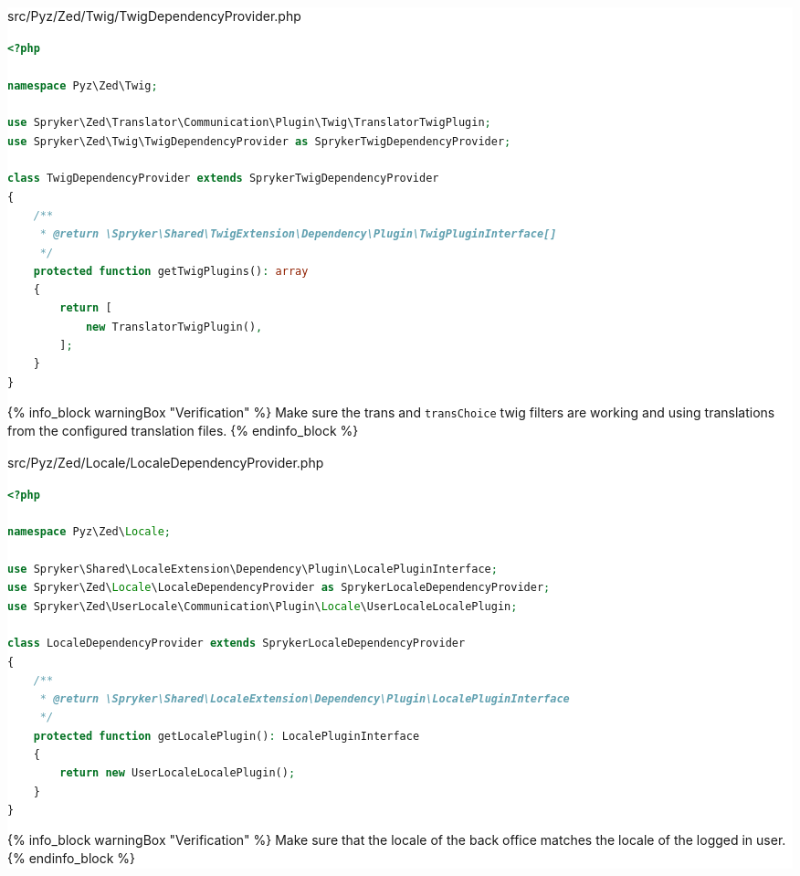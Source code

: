 src/Pyz/Zed/Twig/TwigDependencyProvider.php

```php
<?php

namespace Pyz\Zed\Twig;

use Spryker\Zed\Translator\Communication\Plugin\Twig\TranslatorTwigPlugin;
use Spryker\Zed\Twig\TwigDependencyProvider as SprykerTwigDependencyProvider;

class TwigDependencyProvider extends SprykerTwigDependencyProvider
{
    /**
     * @return \Spryker\Shared\TwigExtension\Dependency\Plugin\TwigPluginInterface[]
     */
    protected function getTwigPlugins(): array
    {
        return [
            new TranslatorTwigPlugin(),
        ];
    }
}
```

{% info_block warningBox "Verification" %}
Make sure the trans and `transChoice` twig filters are working and using translations from the configured translation files.
{% endinfo_block %}

src/Pyz/Zed/Locale/LocaleDependencyProvider.php

```php
<?php

namespace Pyz\Zed\Locale;

use Spryker\Shared\LocaleExtension\Dependency\Plugin\LocalePluginInterface;
use Spryker\Zed\Locale\LocaleDependencyProvider as SprykerLocaleDependencyProvider;
use Spryker\Zed\UserLocale\Communication\Plugin\Locale\UserLocaleLocalePlugin;

class LocaleDependencyProvider extends SprykerLocaleDependencyProvider
{
    /**
     * @return \Spryker\Shared\LocaleExtension\Dependency\Plugin\LocalePluginInterface
     */
    protected function getLocalePlugin(): LocalePluginInterface
    {
        return new UserLocaleLocalePlugin();
    }
}
```

{% info_block warningBox "Verification" %}
Make sure that the locale of the back office matches the locale of the logged in user.
{% endinfo_block %}
